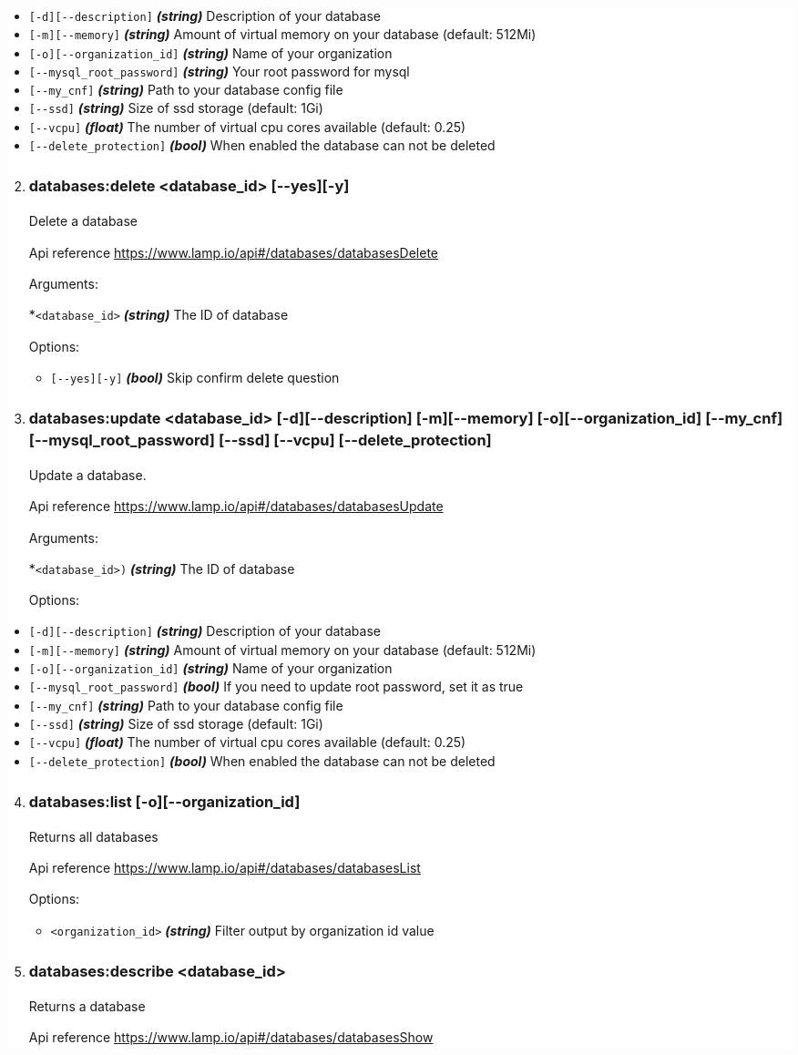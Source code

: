    * `[-d][--description]` ***(string)*** Description of your database
   * `[-m][--memory]` ***(string)*** Amount of virtual memory on your database (default: 512Mi)
   * `[-o][--organization_id]` ***(string)*** Name of your organization
   * `[--mysql_root_password]` ***(string)*** Your root password for mysql
   * `[--my_cnf]` ***(string)*** Path to your database config file
   * `[--ssd]` ***(string)*** Size of ssd storage (default: 1Gi)
   * `[--vcpu]` ***(float)*** The number of virtual cpu cores available (default: 0.25)
   * `[--delete_protection]` ***(bool)*** When enabled the database can not be deleted

2. ### databases:delete <database_id> [--yes][-y]

    Delete a database
    
    Api reference https://www.lamp.io/api#/databases/databasesDelete
    
    Arguments:

    *`<database_id>` ***(string)*** The ID of database

    Options:

    * `[--yes][-y]` ***(bool)*** Skip confirm delete question

3. ### databases:update <database_id> [-d][--description] [-m][--memory] [-o][--organization_id] [--my_cnf] [--mysql_root_password] [--ssd] [--vcpu] [--delete_protection]

    Update a database.
    
    Api reference https://www.lamp.io/api#/databases/databasesUpdate

    Arguments:

    *`<database_id>)` ***(string)*** The ID of database

    Options:
       
  * `[-d][--description]` ***(string)*** Description of your database
  * `[-m][--memory]` ***(string)*** Amount of virtual memory on your database (default: 512Mi)
  * `[-o][--organization_id]` ***(string)*** Name of your organization
  * `[--mysql_root_password]` ***(bool)*** If you need to update root password, set it as true
  * `[--my_cnf]` ***(string)*** Path to your database config file
  * `[--ssd]` ***(string)*** Size of ssd storage (default: 1Gi)
  * `[--vcpu]` ***(float)*** The number of virtual cpu cores available (default: 0.25)
  * `[--delete_protection]` ***(bool)*** When enabled the database can not be deleted

4. ### databases:list [-o][--organization_id]

    Returns all databases
    
    Api reference https://www.lamp.io/api#/databases/databasesList

    Options:

    * `<organization_id>` ***(string)*** Filter output by organization id value

5. ### databases:describe <database_id>

    Returns a database
    
    Api reference https://www.lamp.io/api#/databases/databasesShow
